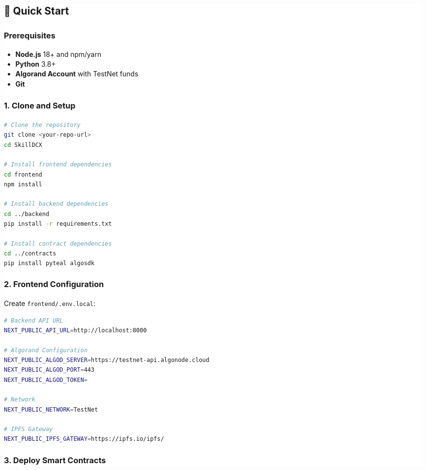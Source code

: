 
## 🚀 Quick Start

### Prerequisites

- **Node.js** 18+ and npm/yarn
- **Python** 3.8+
- **Algorand Account** with TestNet funds
- **Git**

### 1. Clone and Setup

```bash
# Clone the repository
git clone <your-repo-url>
cd SkillDCX

# Install frontend dependencies
cd frontend
npm install

# Install backend dependencies
cd ../backend
pip install -r requirements.txt

# Install contract dependencies
cd ../contracts
pip install pyteal algosdk
```

### 2. Frontend Configuration

Create `frontend/.env.local`:

```bash
# Backend API URL
NEXT_PUBLIC_API_URL=http://localhost:8000

# Algorand Configuration
NEXT_PUBLIC_ALGOD_SERVER=https://testnet-api.algonode.cloud
NEXT_PUBLIC_ALGOD_PORT=443
NEXT_PUBLIC_ALGOD_TOKEN=

# Network
NEXT_PUBLIC_NETWORK=TestNet

# IPFS Gateway
NEXT_PUBLIC_IPFS_GATEWAY=https://ipfs.io/ipfs/
```

### 3. Deploy Smart Contracts
